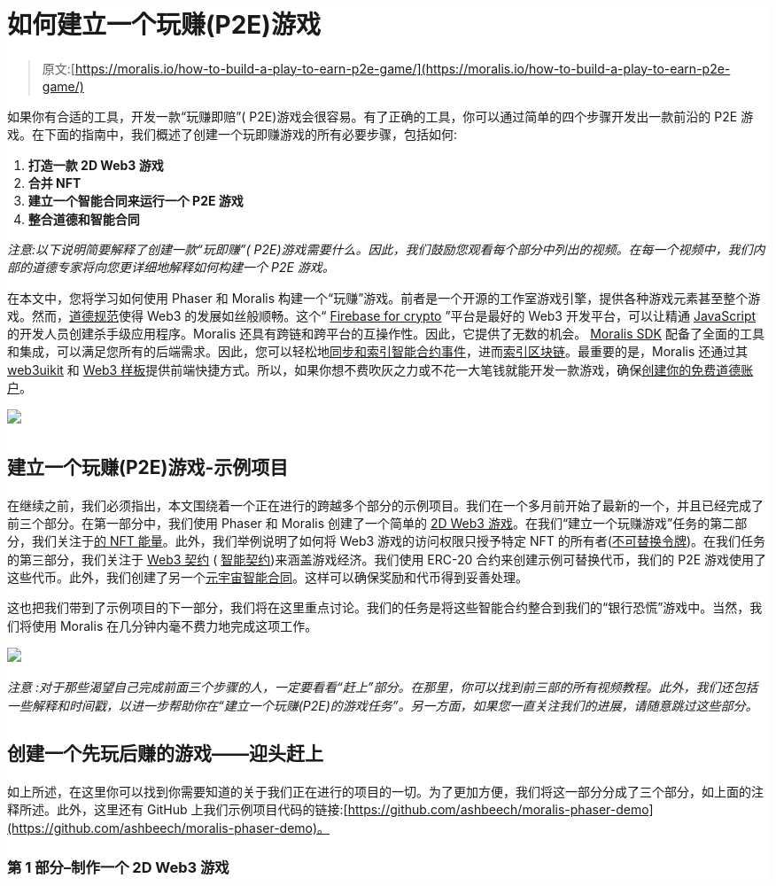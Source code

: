 # 如何建立一个玩赚(P2E)游戏

> 原文:[https://moralis.io/how-to-build-a-play-to-earn-p2e-game/](https://moralis.io/how-to-build-a-play-to-earn-p2e-game/)

如果你有合适的工具，开发一款“玩赚即赔”( P2E)游戏会很容易。有了正确的工具，你可以通过简单的四个步骤开发出一款前沿的 P2E 游戏。在下面的指南中，我们概述了创建一个玩即赚游戏的所有必要步骤，包括如何:

1.  **打造一款 2D Web3 游戏**
2.  **合并 NFT**
3.  **建立一个智能合同来运行一个 P2E 游戏**
4.  **整合道德和智能合同**

*注意:以下说明简要解释了创建一款“玩即赚”( P2E)游戏需要什么。因此，我们鼓励您观看每个部分中列出的视频。在每一个视频中，我们内部的道德专家将向您更详细地解释如何构建一个 P2E 游戏。*

在本文中，您将学习如何使用 Phaser 和 Moralis 构建一个“玩赚”游戏。前者是一个开源的工作室游戏引擎，提供各种游戏元素甚至整个游戏。然而，[道德规范](https://moralis.io/)使得 Web3 的发展如丝般顺畅。这个“ [Firebase for crypto](https://moralis.io/firebase-for-crypto-the-best-blockchain-firebase-alternative/) ”平台是最好的 Web3 开发平台，可以让精通 [JavaScript](https://moralis.io/javascript-explained-what-is-javascript/) 的开发人员创建杀手级应用程序。Moralis 还具有跨链和跨平台的互操作性。因此，它提供了无数的机会。 [Moralis SDK](https://moralis.io/exploring-moralis-sdk-the-ultimate-web3-sdk/) 配备了全面的工具和集成，可以满足您所有的后端需求。因此，您可以轻松地[同步和索引智能合约事件](https://moralis.io/sync-and-index-smart-contract-events-full-guide/)，进而[索引区块链](https://moralis.io/how-to-index-the-blockchain-the-ultimate-guide/)。最重要的是，Moralis 还通过其 [web3uikit](https://moralis.io/web3ui-kit-the-ultimate-web3-user-interface-kit/) 和 [Web3 样板](https://moralis.io/web3-boilerplate-beginners-guide-to-web3/)提供前端快捷方式。所以，如果你想不费吹灰之力或不花一大笔钱就能开发一款游戏，确保[创建你的免费道德账户](https://admin.moralis.io/register)。

![](../Images/ab47226737d223f2f89fd9a767eff40a.png)

## 建立一个玩赚(P2E)游戏-示例项目

在继续之前，我们必须指出，本文围绕着一个正在进行的跨越多个部分的示例项目。我们在一个多月前开始了最新的一个，并且已经完成了前三个部分。在第一部分中，我们使用 Phaser 和 Moralis 创建了一个简单的 [2D Web3 游戏](https://moralis.io/how-to-build-a-2d-web3-game-full-guide%ef%bf%bc/)。在我们“建立一个玩赚游戏”任务的第二部分，我们关注于[的 NFT 能量](https://moralis.io/develop-a-web3-game-with-nft-power-ups-in-9-minutes/)。此外，我们举例说明了如何将 Web3 游戏的访问权限只授予特定 NFT 的所有者([不可替换令牌](https://moralis.io/non-fungible-tokens-explained-what-are-nfts/))。在我们任务的第三部分，我们关注于 [Web3 契约](https://moralis.io/what-are-web3-contracts-exploring-smart-contracts/) ( [智能契约](https://moralis.io/smart-contracts-explained-what-are-smart-contracts/))来涵盖游戏经济。我们使用 ERC-20 合约来创建示例可替换代币，我们的 P2E 游戏使用了这些代币。此外，我们创建了另一个[元宇宙智能合同](https://moralis.io/metaverse-smart-contract-how-to-build-a-metaverse-game-smart-contract/)。这样可以确保奖励和代币得到妥善处理。

这也把我们带到了示例项目的下一部分，我们将在这里重点讨论。我们的任务是将这些智能合约整合到我们的“银行恐慌”游戏中。当然，我们将使用 Moralis 在几分钟内毫不费力地完成这项工作。

![](../Images/9601c5c964a6a4de694c8ff02a5f7fbd.png)

*注意* *:对于那些渴望自己完成前面三个步骤的人，一定要看看“赶上”部分。在那里，你可以找到前三部的所有视频教程。此外，我们还包括一些解释和时间戳，以进一步帮助你在“建立一个玩赚(P2E)的游戏任务”。另一方面，如果您一直关注我们的进展，请随意跳过这些部分。*

## 创建一个先玩后赚的游戏——迎头赶上

如上所述，在这里你可以找到你需要知道的关于我们正在进行的项目的一切。为了更加方便，我们将这一部分分成了三个部分，如上面的注释所述。此外，这里还有 GitHub 上我们示例项目代码的链接:[https://github.com/ashbeech/moralis-phaser-demo](https://github.com/ashbeech/moralis-phaser-demo)。

### 第 1 部分–制作一个 2D Web3 游戏
